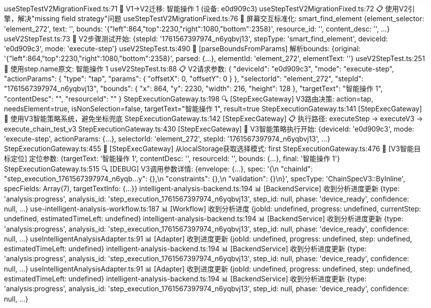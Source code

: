 
useStepTestV2MigrationFixed.ts:71 🔄 V1→V2迁移: 智能操作 1 (设备: e0d909c3)
useStepTestV2MigrationFixed.ts:72 📋 使用V2引擎，解决"missing field strategy"问题
useStepTestV2MigrationFixed.ts:76 📐 屏幕交互标准化: smart_find_element {element_selector: 'element_272', text: '', bounds: '{"left":864,"top":2230,"right":1080,"bottom":2358}', resource_id: '', content_desc: '', …}
useV2StepTest.ts:73 🚀 V2步骤测试开始: {stepId: '1761567397974_n6yqbvj13', stepType: 'smart_find_element', deviceId: 'e0d909c3', mode: 'execute-step'}
useV2StepTest.ts:490 🔧 [parseBoundsFromParams] 解析bounds: {original: '{"left":864,"top":2230,"right":1080,"bottom":2358}', parsed: {…}, elementId: 'element_272', elementText: ''}
useV2StepTest.ts:251 🎯 使用step.name原文: 智能操作 1
useV2StepTest.ts:88 📋 V2请求参数: {
  "deviceId": "e0d909c3",
  "mode": "execute-step",
  "actionParams": {
    "type": "tap",
    "params": {
      "offsetX": 0,
      "offsetY": 0
    }
  },
  "selectorId": "element_272",
  "stepId": "1761567397974_n6yqbvj13",
  "bounds": {
    "x": 864,
    "y": 2230,
    "width": 216,
    "height": 128
  },
  "targetText": "智能操作 1",
  "contentDesc": "",
  "resourceId": ""
}
StepExecutionGateway.ts:198 🔍 [StepExecGateway] V3路由决策: action=tap, needsElement=true, isNonSelection=false, targetText="智能操作 1", result=true
StepExecutionGateway.ts:141 [StepExecGateway] 🚀 使用V3智能策略系统，避免坐标兜底
StepExecutionGateway.ts:142 [StepExecGateway] 📋 执行路径: executeStep → executeV3 → execute_chain_test_v3
StepExecutionGateway.ts:430 [StepExecGateway] 🚀 V3智能策略执行开始: {deviceId: 'e0d909c3', mode: 'execute-step', actionParams: {…}, selectorId: 'element_272', stepId: '1761567397974_n6yqbvj13', …}
StepExecutionGateway.ts:455 🎯 [StepExecGateway] 从localStorage获取选择模式: first
StepExecutionGateway.ts:476 🎯 [V3智能目标定位] 定位参数: {targetText: '智能操作 1', contentDesc: '', resourceId: '', bounds: {…}, final: '智能操作 1'}
StepExecutionGateway.ts:515 🔍 [DEBUG] V3调用参数详情: {envelope: {…}, spec: '{\n  "chainId": "step_execution_1761567397974_n6yqb…y": {},\n  "constraints": {},\n  "validation": {}\n}', specType: 'ChainSpecV3::ByInline', specFields: Array(7), targetTextInfo: {…}}
intelligent-analysis-backend.ts:194 📊 [BackendService] 收到分析进度更新 {type: 'analysis:progress', analysis_id: 'step_execution_1761567397974_n6yqbvj13', step_id: null, phase: 'device_ready', confidence: null, …}
use-intelligent-analysis-workflow.ts:187 📊 [Workflow] 收到分析进度 {jobId: undefined, progress: undefined, currentStep: undefined, estimatedTimeLeft: undefined}
intelligent-analysis-backend.ts:194 📊 [BackendService] 收到分析进度更新 {type: 'analysis:progress', analysis_id: 'step_execution_1761567397974_n6yqbvj13', step_id: null, phase: 'device_ready', confidence: null, …}
useIntelligentAnalysisAdapter.ts:91 📊 [Adapter] 收到进度更新 {jobId: undefined, progress: undefined, step: undefined, estimatedTimeLeft: undefined}
intelligent-analysis-backend.ts:194 📊 [BackendService] 收到分析进度更新 {type: 'analysis:progress', analysis_id: 'step_execution_1761567397974_n6yqbvj13', step_id: null, phase: 'device_ready', confidence: null, …}
useIntelligentAnalysisAdapter.ts:91 📊 [Adapter] 收到进度更新 {jobId: undefined, progress: undefined, step: undefined, estimatedTimeLeft: undefined}
intelligent-analysis-backend.ts:194 📊 [BackendService] 收到分析进度更新 {type: 'analysis:progress', analysis_id: 'step_execution_1761567397974_n6yqbvj13', step_id: null, phase: 'device_ready', confidence: null, …}